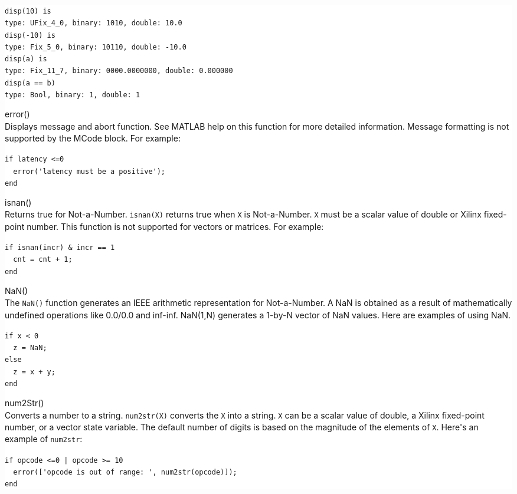 ``` pre
disp(10) is
type: UFix_4_0, binary: 1010, double: 10.0
disp(-10) is
type: Fix_5_0, binary: 10110, double: -10.0
disp(a) is 
type: Fix_11_7, binary: 0000.0000000, double: 0.000000
disp(a == b)
type: Bool, binary: 1, double: 1
```

error()  
Displays message and abort function. See MATLAB help on this function
for more detailed information. Message formatting is not supported by
the MCode block. For example:

``` pre
if latency <=0
  error('latency must be a positive');
end
```

isnan()  
Returns true for Not-a-Number. `isnan(X)` returns true when `X` is
Not-a-Number. `X` must be a scalar value of double or Xilinx fixed-point
number. This function is not supported for vectors or matrices. For
example:

``` pre
if isnan(incr) & incr == 1
  cnt = cnt + 1;
end
```

NaN()  
The `NaN()` function generates an IEEE arithmetic representation for
Not-a-Number. A NaN is obtained as a result of mathematically undefined
operations like 0.0/0.0 and inf-inf. NaN(1,N) generates a 1-by-N vector
of NaN values. Here are examples of using NaN.

``` pre
if x < 0
  z = NaN;
else
  z = x + y;
end
```

num2Str()  
Converts a number to a string. `num2str(X)` converts the `X` into a
string. `X` can be a scalar value of double, a Xilinx fixed-point
number, or a vector state variable. The default number of digits is
based on the magnitude of the elements of `X`. Here's an example of
`num2str`:

``` pre
if opcode <=0 | opcode >= 10
  error(['opcode is out of range: ', num2str(opcode)]);
end
```
